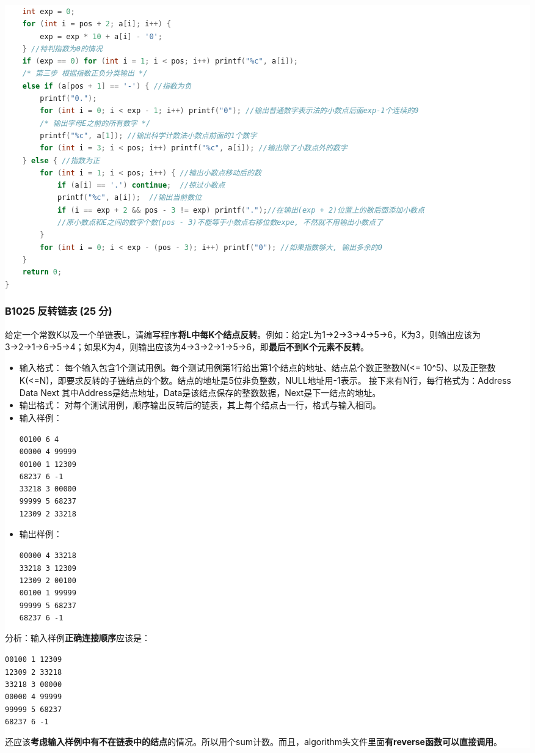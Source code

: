 ```c
    int exp = 0;
    for (int i = pos + 2; a[i]; i++) {
        exp = exp * 10 + a[i] - '0';
    } //特判指数为0的情况
    if (exp == 0) for (int i = 1; i < pos; i++) printf("%c", a[i]);
    /* 第三步 根据指数正负分类输出 */
    else if (a[pos + 1] == '-') { //指数为负
        printf("0."); 
        for (int i = 0; i < exp - 1; i++) printf("0"); //输出普通数字表示法的小数点后面exp-1个连续的0
        /* 输出字母E之前的所有数字 */
        printf("%c", a[1]); //输出科学计数法小数点前面的1个数字
        for (int i = 3; i < pos; i++) printf("%c", a[i]); //输出除了小数点外的数字
    } else { //指数为正
        for (int i = 1; i < pos; i++) { //输出小数点移动后的数
            if (a[i] == '.') continue;  //掠过小数点
            printf("%c", a[i]);  //输出当前数位
            if (i == exp + 2 && pos - 3 != exp) printf(".");//在输出(exp + 2)位置上的数后面添加小数点
            //原小数点和E之间的数字个数(pos - 3)不能等于小数点右移位数expe, 不然就不用输出小数点了
        }
        for (int i = 0; i < exp - (pos - 3); i++) printf("0"); //如果指数够大, 输出多余的0 
    }
    return 0;
}
```
### B1025 反转链表 (25 分)
给定一个常数K以及一个单链表L，请编写程序**将L中每K个结点反转**。例如：给定L为1→2→3→4→5→6，K为3，则输出应该为3→2→1→6→5→4；如果K为4，则输出应该为4→3→2→1→5→6，即**最后不到K个元素不反转**。
- 输入格式：
每个输入包含1个测试用例。每个测试用例第1行给出第1个结点的地址、结点总个数正整数N(<= 10^5)、以及正整数K(<=N)，即要求反转的子链结点的个数。结点的地址是5位非负整数，NULL地址用-1表示。
接下来有N行，每行格式为：Address Data Next
其中Address是结点地址，Data是该结点保存的整数数据，Next是下一结点的地址。
- 输出格式：
对每个测试用例，顺序输出反转后的链表，其上每个结点占一行，格式与输入相同。
- 输入样例：
	```
	00100 6 4
	00000 4 99999
	00100 1 12309
	68237 6 -1
	33218 3 00000
	99999 5 68237
	12309 2 33218
	```
- 输出样例：
	```
	00000 4 33218
	33218 3 12309
	12309 2 00100
	00100 1 99999
	99999 5 68237
	68237 6 -1
	```
分析：输入样例**正确连接顺序**应该是：
```
00100 1 12309
12309 2 33218
33218 3 00000
00000 4 99999
99999 5 68237
68237 6 -1
```
还应该**考虑输入样例中有不在链表中的结点**的情况。所以用个sum计数。而且，algorithm头文件里面**有reverse函数可以直接调用**。